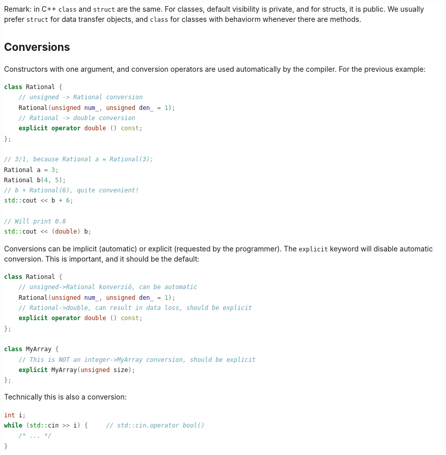Remark: in C++ `class` and `struct` are the same. For classes, default visibility is
private, and for structs, it is public. We usually prefer `struct` for data transfer objects,
and `class` for classes with behaviorm whenever there are methods.


## Conversions

Constructors with one argument, and conversion operators are used automatically
by the compiler. For the previous example:

```c++
class Rational {
    // unsigned -> Rational conversion
    Rational(unsigned num_, unsigned den_ = 1);
    // Rational -> double conversion
    explicit operator double () const;
};

// 3/1, because Rational a = Rational(3);
Rational a = 3;
Rational b(4, 5);
// b + Rational(6), quite convenient!
std::cout << b + 6;

// Will print 0.8
std::cout << (double) b;
```

Conversions can be implicit (automatic) or explicit (requested by
the programmer). The `explicit` keyword will disable automatic conversion.
This is important, and it should be the default:

```c++
class Rational {
    // unsigned->Rational konverzió, can be automatic
    Rational(unsigned num_, unsigned den_ = 1);
    // Rational->double, can result in data loss, should be explicit
    explicit operator double () const;
};

class MyArray {
    // This is NOT an integer->MyArray conversion, should be explicit
    explicit MyArray(unsigned size);
};
```

Technically this is also a conversion:

```c++
int i;
while (std::cin >> i) {     // std::cin.operator bool()
    /* ... */
}
```
